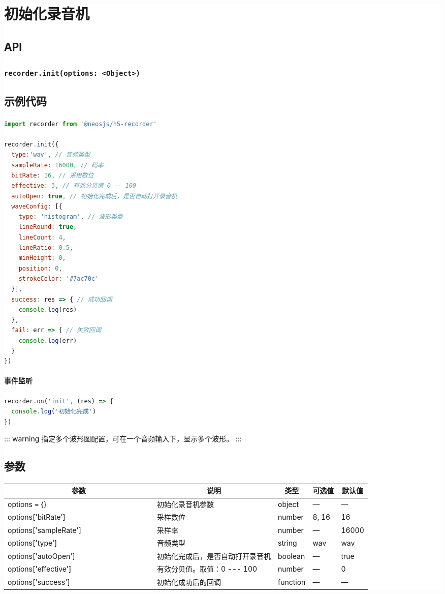 # 初始化录音机

## API
### `recorder.init(options: <Object>)`
### 

## 示例代码
```js
import recorder from '@neosjs/h5-recorder'

recorder.init({
  type:'wav', // 音频类型
  sampleRate: 16000, // 码率
  bitRate: 16, // 采用数位
  effective: 3, // 有效分贝值 0 -- 100
  autoOpen: true, // 初始化完成后，是否自动打开录音机
  waveConfig: [{
    type: 'histogram', // 波形类型
    lineRound: true, 
    lineCount: 4,
    lineRatio: 0.5,
    minHeight: 0,
    position: 0,
    strokeColor: '#7ac70c'
  }],
  success: res => { // 成功回调
    console.log(res)
  },
  fail: err => { // 失败回调
    console.log(err)
  }
})
```

####  事件监听
```js
recorder.on('init', (res) => {
  console.log('初始化完成')
})
```

::: warning
  指定多个波形图配置，可在一个音频输入下，显示多个波形。
:::

## 参数

| <div style="width:280px">参数</div>                        | 说明                       | 类型   | 可选值          | 默认值       |
| --------------------------- | -------------------------- | ------ | --------------- | ------------ |
| options = {}                | 初始化录音机参数           | object | —               | —            |
| options['bitRate']          | 采样数位                   | number | 8, 16           | 16           |
| options['sampleRate']       | 采样率                     | number | —               | 16000        |
| options['type']             | 音频类型                   | string | wav        | wav          |
| options['autoOpen']             | 初始化完成后，是否自动打开录音机                   | boolean | —        | true          |
| options['effective']             | 有效分贝值。取值：0 --- 100                   | number | —        | 0          |
| options['success']             | 初始化成功后的回调    | function | —        | —          |